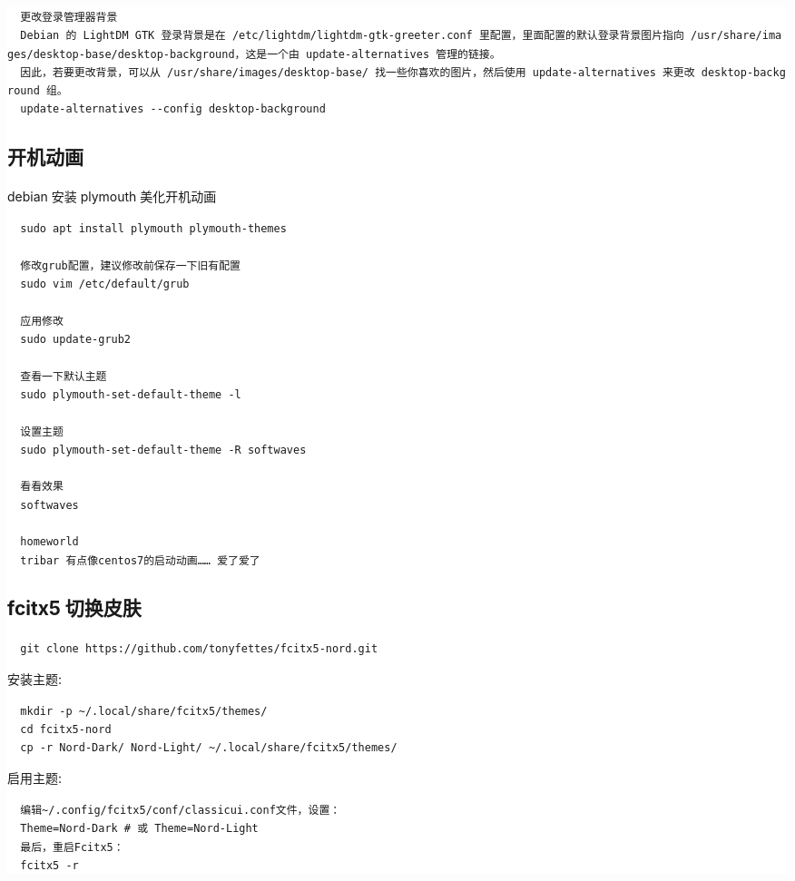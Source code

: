 
      更改登录管理器背景
      Debian 的 LightDM GTK 登录背景是在 /etc/lightdm/lightdm-gtk-greeter.conf 里配置，里面配置的默认登录背景图片指向 /usr/share/images/desktop-base/desktop-background，这是一个由 update-alternatives 管理的链接。
      因此，若要更改背景，可以从 /usr/share/images/desktop-base/ 找一些你喜欢的图片，然后使用 update-alternatives 来更改 desktop-background 组。
      update-alternatives --config desktop-background






## 开机动画

debian 安装 plymouth 美化开机动画

      sudo apt install plymouth plymouth-themes

      修改grub配置，建议修改前保存一下旧有配置
      sudo vim /etc/default/grub

      应用修改
      sudo update-grub2

      查看一下默认主题
      sudo plymouth-set-default-theme -l

      设置主题
      sudo plymouth-set-default-theme -R softwaves

      看看效果
      softwaves

      homeworld
      tribar 有点像centos7的启动动画…… 爱了爱了






## fcitx5 切换皮肤

      git clone https://github.com/tonyfettes/fcitx5-nord.git

安装主题:

      mkdir -p ~/.local/share/fcitx5/themes/
      cd fcitx5-nord
      cp -r Nord-Dark/ Nord-Light/ ~/.local/share/fcitx5/themes/

启用主题:

      编辑~/.config/fcitx5/conf/classicui.conf文件，设置：
      Theme=Nord-Dark # 或 Theme=Nord-Light
      最后，重启Fcitx5：
      fcitx5 -r



